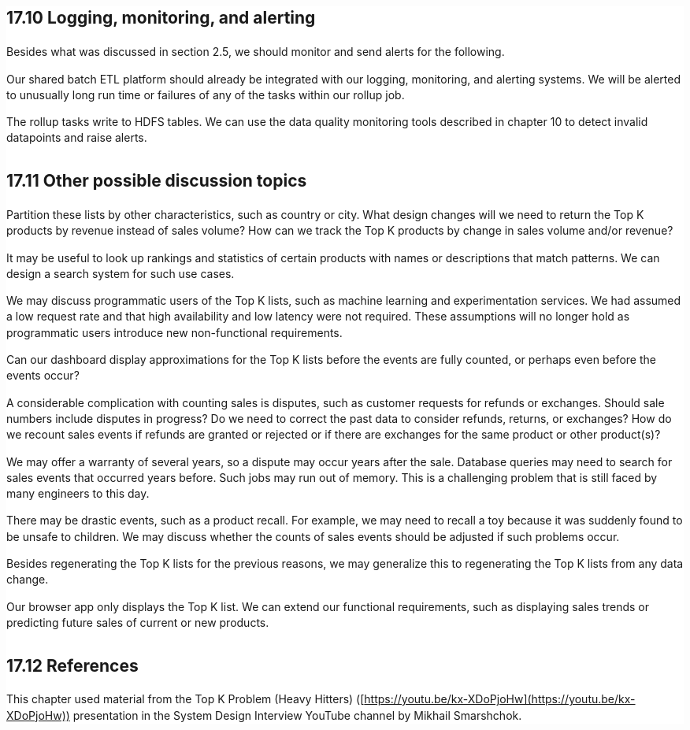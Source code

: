 ## 17.10 Logging, monitoring, and alerting

Besides what was discussed in section 2.5, we should monitor and send alerts for the following.

[](https://livebook.manning.com/book/acing-the-system-design-interview/chapter-17/)[](https://livebook.manning.com/book/acing-the-system-design-interview/chapter-17/)Our shared batch ETL platform should already be integrated with our logging, monitoring, and alerting systems. We will be [](https://livebook.manning.com/book/acing-the-system-design-interview/chapter-17/)alerted to unusually long run time or failures of any of the tasks within our rollup job.

The rollup tasks write to HDFS tables. [](https://livebook.manning.com/book/acing-the-system-design-interview/chapter-17/)We can use the data quality monitoring tools described in chapter 10 to detect invalid datapoints and raise alerts.

## 17.11 Other possible discussion topics

Partition these lists by other characteristics, such as country or city. What design changes will we need to return the [](https://livebook.manning.com/book/acing-the-system-design-interview/chapter-17/)Top K products by revenue instead of sales volume? How can we track the Top K products by change in sales volume and/or revenue?

It may be useful to look up rankings and statistics of certain products with names or descriptions that match patterns. We can design a search system for such use cases.

We may discuss programmatic users of the Top K lists, such as machine learning and experimentation services. We had assumed a low request rate and that high availability and low latency were not required. These assumptions will no longer hold as programmatic users introduce new non-functional requirements.

Can our dashboard display approximations for the Top K lists before the events are fully counted, or perhaps even before the events occur?

A considerable complication with counting sales is disputes, such as customer requests for refunds or exchanges. Should sale numbers include disputes in progress? Do we need to correct the past data to consider refunds, returns, or exchanges? How do we recount sales events if refunds are granted or rejected or if there are exchanges for the same product or other product(s)?

We may offer a warranty of several years, so a dispute may occur years after the sale. Database queries may need to search for sales events that occurred years before. Such jobs may run out of memory. This is a challenging problem that is still faced by many engineers to this day.

There may be drastic events, such as a product recall. For example, we may need to recall a toy because it was suddenly found to be unsafe to children. We may discuss whether the counts of sales events should be adjusted if such problems occur.

Besides regenerating the Top K lists for the previous reasons, we may generalize this to regenerating the Top K lists from any data change.

Our browser app only displays the Top K list. We can extend our functional requirements, such as displaying sales trends or predicting future sales of current or new products.

## 17.12 References

[](https://livebook.manning.com/book/acing-the-system-design-interview/chapter-17/)This chapter used material from the Top K Problem (Heavy Hitters)[](https://livebook.manning.com/book/acing-the-system-design-interview/chapter-17/) ([https://youtu.be/kx-XDoPjoHw](https://youtu.be/kx-XDoPjoHw)) presentation in the System Design Interview YouTube channel by Mikhail Smarshchok.
